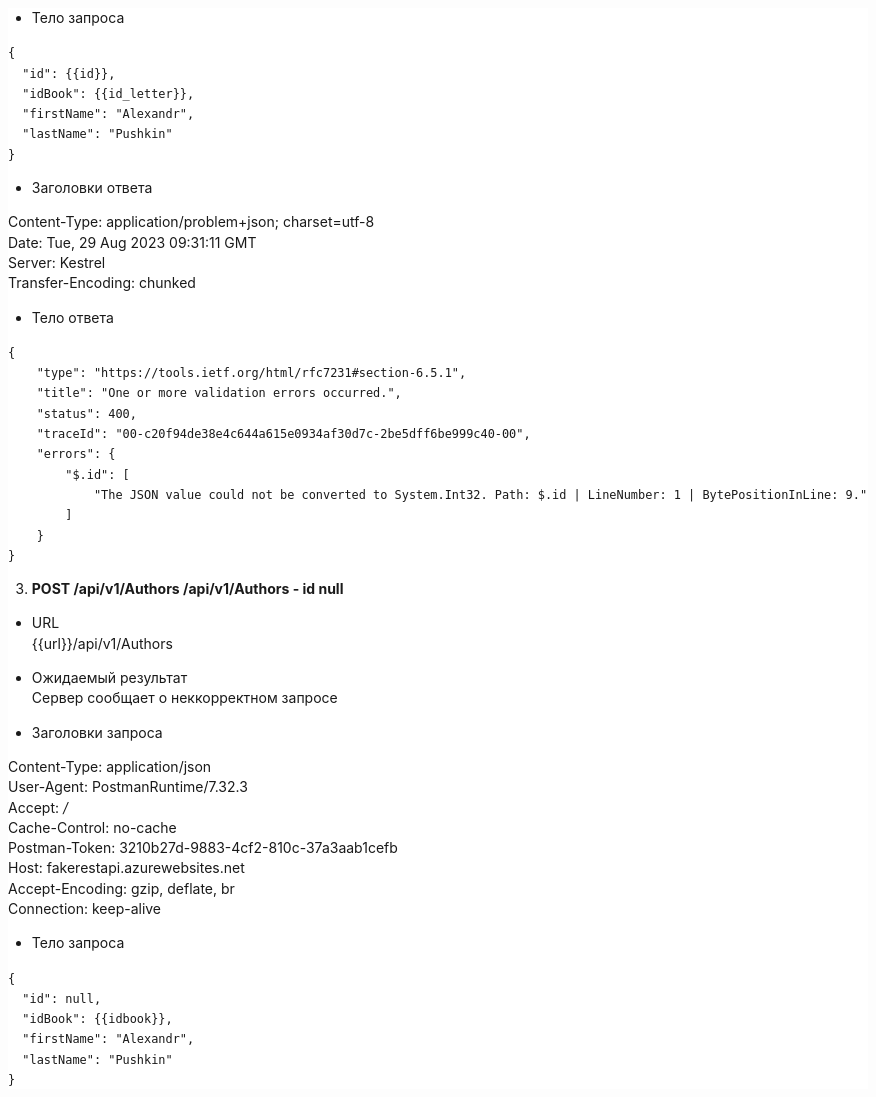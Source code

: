 - Тело запроса  

```
{  
  "id": {{id}},  
  "idBook": {{id_letter}},  
  "firstName": "Alexandr",  
  "lastName": "Pushkin"  
}  
```

- Заголовки ответа

Content-Type: application/problem+json; charset=utf-8  
Date: Tue, 29 Aug 2023 09:31:11 GMT  
Server: Kestrel  
Transfer-Encoding: chunked  

- Тело ответа  

```
{  
    "type": "https://tools.ietf.org/html/rfc7231#section-6.5.1",  
    "title": "One or more validation errors occurred.",  
    "status": 400,  
    "traceId": "00-c20f94de38e4c644a615e0934af30d7c-2be5dff6be999c40-00",  
    "errors": {  
        "$.id": [  
            "The JSON value could not be converted to System.Int32. Path: $.id | LineNumber: 1 | BytePositionInLine: 9."  
        ]  
    }  
}  
```

3. **POST /api/v1/Authors /api/v1/Authors - id null**

- URL  
  {{url}}/api/v1/Authors

- Ожидаемый результат  
  Сервер сообщает о неккорректном запросе  

- Заголовки запроса  

Content-Type: application/json  
User-Agent: PostmanRuntime/7.32.3  
Accept: */*  
Cache-Control: no-cache  
Postman-Token: 3210b27d-9883-4cf2-810c-37a3aab1cefb  
Host: fakerestapi.azurewebsites.net  
Accept-Encoding: gzip, deflate, br  
Connection: keep-alive  

- Тело запроса  

```
{  
  "id": null,  
  "idBook": {{idbook}},  
  "firstName": "Alexandr",  
  "lastName": "Pushkin"  
}   
```
